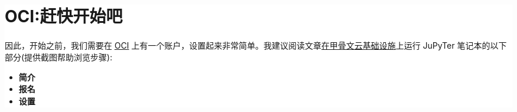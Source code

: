 # OCI:赶快开始吧

因此，开始之前，我们需要在 [OCI](http://cloud.oracle.com) 上有一个账户，设置起来非常简单。我建议阅读文章[在甲骨文云基础设施](/@neomatrix369/running-your-jupyter-notebooks-on-the-cloud-ed970326649f?source=---------4------------------)上运行 JuPyTer 笔记本的以下部分(提供截图帮助浏览步骤):

*   **简介**
*   **报名**
*   **设置**
